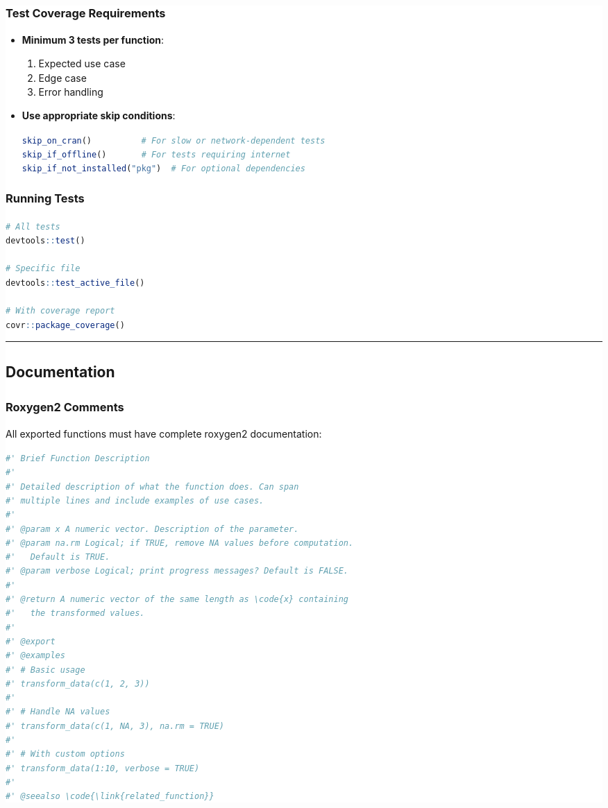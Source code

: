 ### Test Coverage Requirements

- **Minimum 3 tests per function**:
  1. Expected use case
  2. Edge case
  3. Error handling

- **Use appropriate skip conditions**:
  ```r
  skip_on_cran()          # For slow or network-dependent tests
  skip_if_offline()       # For tests requiring internet
  skip_if_not_installed("pkg")  # For optional dependencies
  ```

### Running Tests

```r
# All tests
devtools::test()

# Specific file
devtools::test_active_file()

# With coverage report
covr::package_coverage()
```

---

## Documentation

### Roxygen2 Comments

All exported functions must have complete roxygen2 documentation:

```r
#' Brief Function Description
#'
#' Detailed description of what the function does. Can span
#' multiple lines and include examples of use cases.
#'
#' @param x A numeric vector. Description of the parameter.
#' @param na.rm Logical; if TRUE, remove NA values before computation.
#'   Default is TRUE.
#' @param verbose Logical; print progress messages? Default is FALSE.
#'
#' @return A numeric vector of the same length as \code{x} containing
#'   the transformed values.
#'
#' @export
#' @examples
#' # Basic usage
#' transform_data(c(1, 2, 3))
#'
#' # Handle NA values
#' transform_data(c(1, NA, 3), na.rm = TRUE)
#'
#' # With custom options
#' transform_data(1:10, verbose = TRUE)
#'
#' @seealso \code{\link{related_function}}
```
